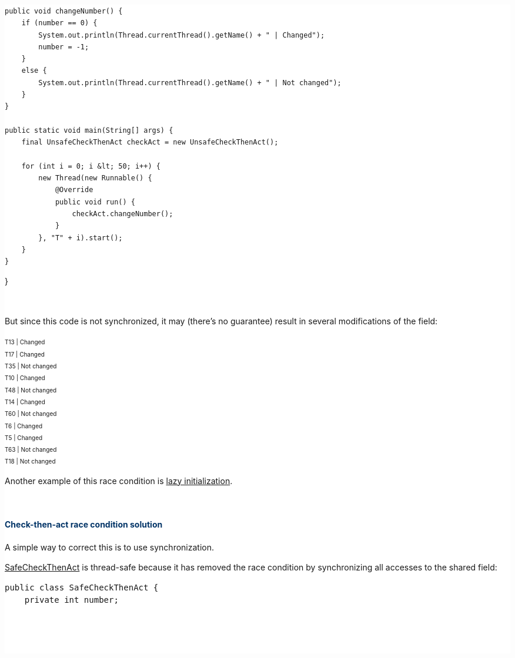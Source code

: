     public void changeNumber() {
        if (number == 0) {
            System.out.println(Thread.currentThread().getName() + " | Changed");
            number = -1;
        }
        else {
            System.out.println(Thread.currentThread().getName() + " | Not changed");
        }
    }
    
    public static void main(String[] args) {
        final UnsafeCheckThenAct checkAct = new UnsafeCheckThenAct();
        
        for (int i = 0; i &lt; 50; i++) {
            new Thread(new Runnable() {
                @Override
                public void run() {
                    checkAct.changeNumber();
                }
            }, "T" + i).start();
        }
    }
}</pre>

&nbsp;

But since this code is not synchronized, it may (there&#8217;s no guarantee) result in several modifications of the field:

<span style="font-size: x-small;">T13 | Changed</span>  
<span style="font-size: x-small;">T17 | Changed</span>  
<span style="font-size: x-small;">T35 | Not changed</span>  
<span style="font-size: x-small;">T10 | Changed</span>  
<span style="font-size: x-small;">T48 | Not changed</span>  
<span style="font-size: x-small;">T14 | Changed</span>  
<span style="font-size: x-small;">T60 | Not changed</span>  
<span style="font-size: x-small;">T6 | Changed</span>  
<span style="font-size: x-small;">T5 | Changed</span>  
<span style="font-size: x-small;">T63 | Not changed</span>  
<span style="font-size: x-small;">T18 | Not changed</span>

Another example of this race condition is <a href="http://stackoverflow.com/questions/6782660/incorrect-lazy-initialization" target="_blank" rel="noopener">lazy initialization</a>.

&nbsp;

#### <span style="color: #003366;">Check-then-act race condition solution</span>

A simple way to correct this is to use synchronization.

<a href="https://github.com/xpadro/concurrency/blob/master/basic.atomicity/src/main/java/atomicity/SafeCheckThenAct.java" target="_blank" rel="noopener">SafeCheckThenAct</a> is thread-safe because it has removed the race condition by synchronizing all accesses to the shared field:

<pre class="lang:java decode:true ">public class SafeCheckThenAct {
    private int number;
    